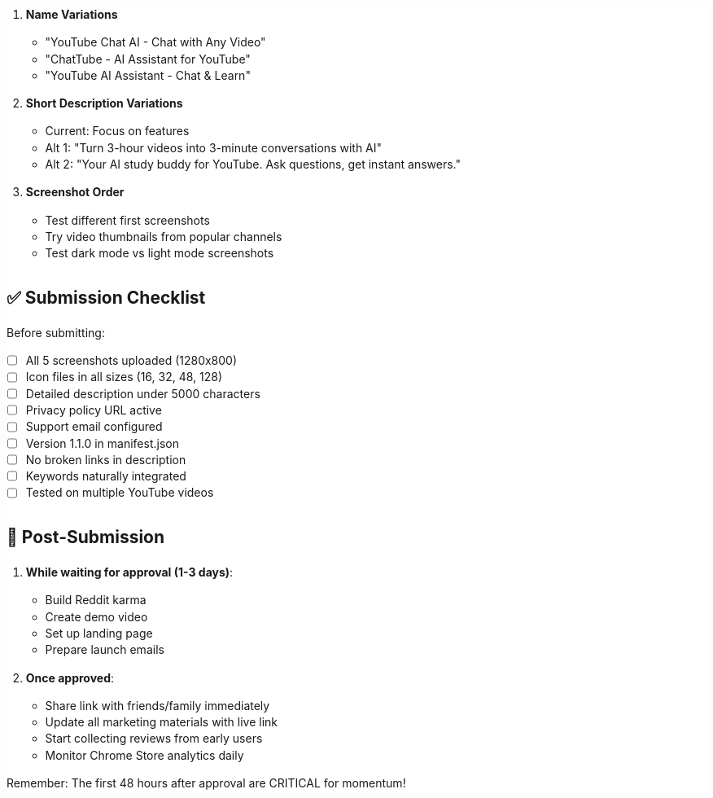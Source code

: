 1. **Name Variations**

   - "YouTube Chat AI - Chat with Any Video"
   - "ChatTube - AI Assistant for YouTube"
   - "YouTube AI Assistant - Chat & Learn"
2. **Short Description Variations**

   - Current: Focus on features
   - Alt 1: "Turn 3-hour videos into 3-minute conversations with AI"
   - Alt 2: "Your AI study buddy for YouTube. Ask questions, get instant answers."
3. **Screenshot Order**

   - Test different first screenshots
   - Try video thumbnails from popular channels
   - Test dark mode vs light mode screenshots

## ✅ Submission Checklist

Before submitting:

- [ ] All 5 screenshots uploaded (1280x800)
- [ ] Icon files in all sizes (16, 32, 48, 128)
- [ ] Detailed description under 5000 characters
- [ ] Privacy policy URL active
- [ ] Support email configured
- [ ] Version 1.1.0 in manifest.json
- [ ] No broken links in description
- [ ] Keywords naturally integrated
- [ ] Tested on multiple YouTube videos

## 🚀 Post-Submission

1. **While waiting for approval (1-3 days)**:

   - Build Reddit karma
   - Create demo video
   - Set up landing page
   - Prepare launch emails
2. **Once approved**:

   - Share link with friends/family immediately
   - Update all marketing materials with live link
   - Start collecting reviews from early users
   - Monitor Chrome Store analytics daily

Remember: The first 48 hours after approval are CRITICAL for momentum!
